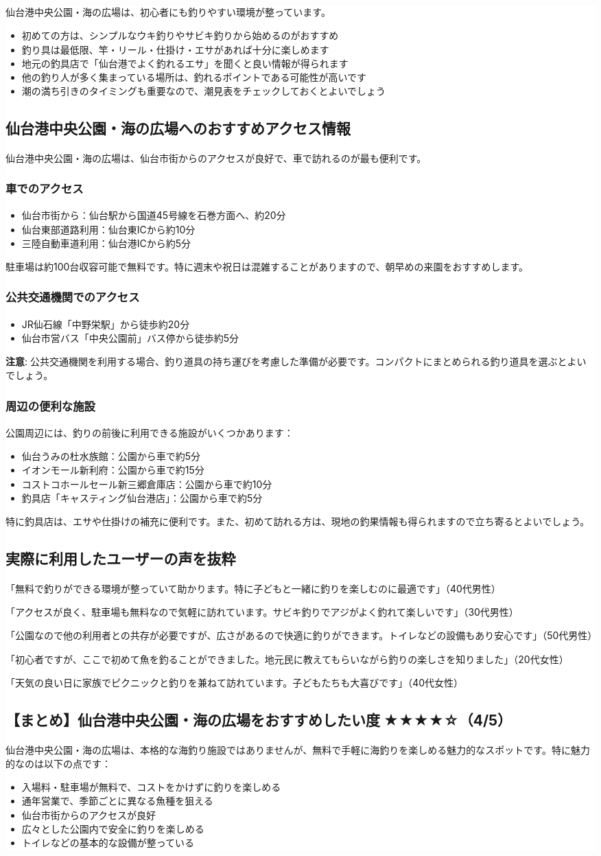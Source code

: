 仙台港中央公園・海の広場は、初心者にも釣りやすい環境が整っています。

- 初めての方は、シンプルなウキ釣りやサビキ釣りから始めるのがおすすめ
- 釣り具は最低限、竿・リール・仕掛け・エサがあれば十分に楽しめます
- 地元の釣具店で「仙台港でよく釣れるエサ」を聞くと良い情報が得られます
- 他の釣り人が多く集まっている場所は、釣れるポイントである可能性が高いです
- 潮の満ち引きのタイミングも重要なので、潮見表をチェックしておくとよいでしょう

## 仙台港中央公園・海の広場へのおすすめアクセス情報

仙台港中央公園・海の広場は、仙台市街からのアクセスが良好で、車で訪れるのが最も便利です。

### 車でのアクセス

- 仙台市街から：仙台駅から国道45号線を石巻方面へ、約20分
- 仙台東部道路利用：仙台東ICから約10分
- 三陸自動車道利用：仙台港ICから約5分

駐車場は約100台収容可能で無料です。特に週末や祝日は混雑することがありますので、朝早めの来園をおすすめします。

### 公共交通機関でのアクセス

- JR仙石線「中野栄駅」から徒歩約20分
- 仙台市営バス「中央公園前」バス停から徒歩約5分

**注意**: 公共交通機関を利用する場合、釣り道具の持ち運びを考慮した準備が必要です。コンパクトにまとめられる釣り道具を選ぶとよいでしょう。

### 周辺の便利な施設

公園周辺には、釣りの前後に利用できる施設がいくつかあります：

- 仙台うみの杜水族館：公園から車で約5分
- イオンモール新利府：公園から車で約15分
- コストコホールセール新三郷倉庫店：公園から車で約10分
- 釣具店「キャスティング仙台港店」：公園から車で約5分

特に釣具店は、エサや仕掛けの補充に便利です。また、初めて訪れる方は、現地の釣果情報も得られますので立ち寄るとよいでしょう。

## 実際に利用したユーザーの声を抜粋

「無料で釣りができる環境が整っていて助かります。特に子どもと一緒に釣りを楽しむのに最適です」（40代男性）

「アクセスが良く、駐車場も無料なので気軽に訪れています。サビキ釣りでアジがよく釣れて楽しいです」（30代男性）

「公園なので他の利用者との共存が必要ですが、広さがあるので快適に釣りができます。トイレなどの設備もあり安心です」（50代男性）

「初心者ですが、ここで初めて魚を釣ることができました。地元民に教えてもらいながら釣りの楽しさを知りました」（20代女性）

「天気の良い日に家族でピクニックと釣りを兼ねて訪れています。子どもたちも大喜びです」（40代女性）

## 【まとめ】仙台港中央公園・海の広場をおすすめしたい度 ★★★★☆（4/5）

仙台港中央公園・海の広場は、本格的な海釣り施設ではありませんが、無料で手軽に海釣りを楽しめる魅力的なスポットです。特に魅力的なのは以下の点です：

- 入場料・駐車場が無料で、コストをかけずに釣りを楽しめる
- 通年営業で、季節ごとに異なる魚種を狙える
- 仙台市街からのアクセスが良好
- 広々とした公園内で安全に釣りを楽しめる
- トイレなどの基本的な設備が整っている
